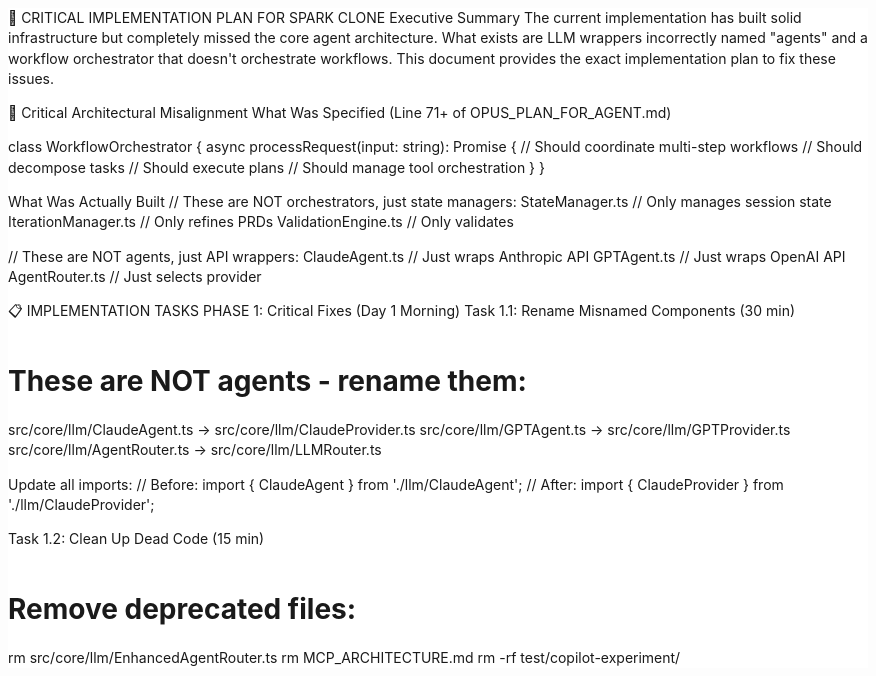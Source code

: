 🚨 CRITICAL IMPLEMENTATION PLAN FOR SPARK CLONE
Executive Summary
The current implementation has built solid infrastructure but completely missed the core agent architecture. What exists are LLM wrappers incorrectly named "agents" and a workflow orchestrator that doesn't orchestrate workflows. This document provides the exact implementation plan to fix these issues.

🔴 Critical Architectural Misalignment
What Was Specified (Line 71+ of OPUS_PLAN_FOR_AGENT.md)

class WorkflowOrchestrator {
  async processRequest(input: string): Promise<OutputResult> {
    // Should coordinate multi-step workflows
    // Should decompose tasks
    // Should execute plans
    // Should manage tool orchestration
  }
}

What Was Actually Built
// These are NOT orchestrators, just state managers:
StateManager.ts       // Only manages session state
IterationManager.ts   // Only refines PRDs
ValidationEngine.ts   // Only validates

// These are NOT agents, just API wrappers:
ClaudeAgent.ts       // Just wraps Anthropic API
GPTAgent.ts          // Just wraps OpenAI API
AgentRouter.ts       // Just selects provider

📋 IMPLEMENTATION TASKS
PHASE 1: Critical Fixes (Day 1 Morning)
Task 1.1: Rename Misnamed Components (30 min)

# These are NOT agents - rename them:
src/core/llm/ClaudeAgent.ts → src/core/llm/ClaudeProvider.ts
src/core/llm/GPTAgent.ts → src/core/llm/GPTProvider.ts
src/core/llm/AgentRouter.ts → src/core/llm/LLMRouter.ts


Update all imports:
// Before:
import { ClaudeAgent } from './llm/ClaudeAgent';
// After:
import { ClaudeProvider } from './llm/ClaudeProvider';


Task 1.2: Clean Up Dead Code (15 min)

# Remove deprecated files:
rm src/core/llm/EnhancedAgentRouter.ts
rm MCP_ARCHITECTURE.md
rm -rf test/copilot-experiment/
